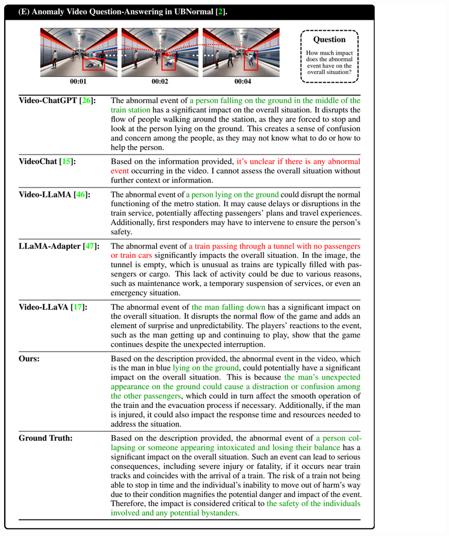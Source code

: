 ![Image](artifacts/image_000013_f493ba56831bce59852b030c4fcf26a9fd3d8316573c40b25e38f62b95f9dfa2.png)
